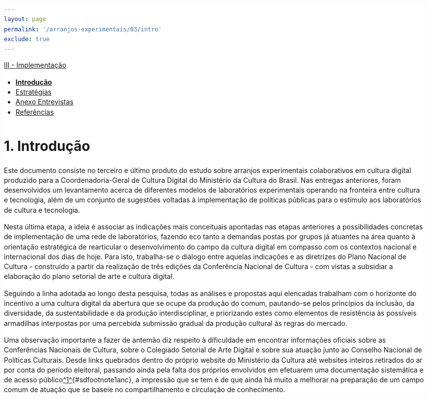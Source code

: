 ```yaml
---
layout: page
permalink: '/arranjos-experimentais/03/intro'
exclude: true
---
```


[III - Implementação](/arranjos-experimentais/03)
- **[Introdução](/arranjos-experimentais/03/intro)**
- [Estratégias](/arranjos-experimentais/03/estrategias)
- [Anexo Entrevistas](/arranjos-experimentais/03/anexo-entrevistas)
- [Referências](/arranjos-experimentais/03/referencias)

# 1. Introdução

Este documento consiste no terceiro e último produto do estudo sobre
arranjos experimentais colaborativos em cultura digital produzido para a
Coordenadoria-Geral de Cultura Digital do Ministério da Cultura do
Brasil. Nas entregas anteriores, foram desenvolvidos um levantamento
acerca de diferentes modelos de laboratórios experimentais operando na
fronteira entre cultura e tecnologia, além de um conjunto de sugestões
voltadas à implementação de políticas públicas para o estímulo aos
laboratórios de cultura e tecnologia.

Nesta última etapa, a ideia é associar as indicações mais conceituais
apontadas nas etapas anteriores a possibilidades concretas de
implementação de uma rede de laboratórios, fazendo eco tanto a demandas
postas por grupos já atuantes na área quanto à orientação estratégica de
rearticular o desenvolvimento do campo da cultura digital em compasso
com os contextos nacional e internacional dos dias de hoje. Para isto,
trabalha-se o diálogo entre aquelas indicações e as diretrizes do Plano
Nacional de Cultura - construído a partir da realização de três edições
da Conferência Nacional de Cultura - com vistas a subsidiar a elaboração
do plano setorial de arte e cultura digital.

Seguindo a linha adotada ao longo desta pesquisa, todas as análises e
propostas aqui elencadas trabalham com o horizonte do incentivo a uma
cultura digital da abertura que se ocupe da produção do comum,
pautando-se pelos princípios da inclusão, da diversidade, da
sustentabilidade e da produção interdisciplinar, e priorizando estes
como elementos de resistência às possíveis armadilhas interpostas por
uma percebida submissão gradual da produção cultural às regras do
mercado.

Uma observação importante a fazer de antemão diz respeito à dificuldade
em encontrar informações oficiais sobre as Conferências Nacionais de
Cultura, sobre o Colegiado Setorial de Arte Digital e sobre sua atuação
junto ao Conselho Nacional de Políticas Culturais. Desde links quebrados
dentro do próprio website do Ministério da Cultura até websites inteiros
retirados do ar por conta do período eleitoral, passando ainda pela
falta dos próprios envolvidos em efetuarem uma documentação sistemática
e de acesso público[^1^](#sdfootnote1sym){#sdfootnote1anc}, a impressão
que se tem é de que ainda há muito a melhorar na preparação de um campo
comum de atuação que se baseie no compartilhamento e circulação de
conhecimento.
